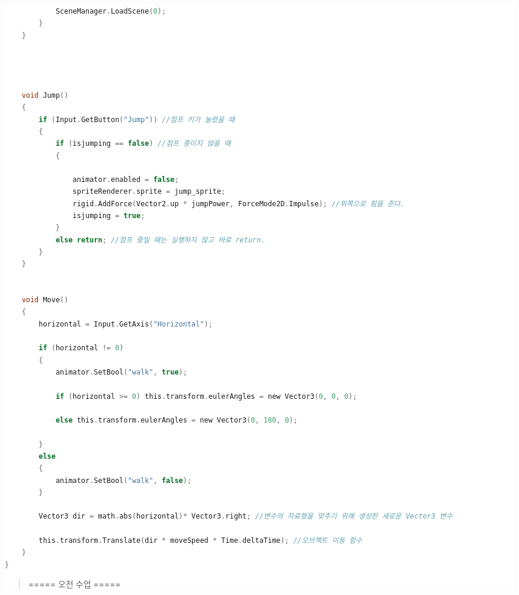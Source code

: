 ```c
            SceneManager.LoadScene(0);
        }
    }




    void Jump()
    {
        if (Input.GetButton("Jump")) //점프 키가 눌렸을 때
        {
            if (isjumping == false) //점프 중이지 않을 때
            {

                animator.enabled = false;
                spriteRenderer.sprite = jump_sprite;
                rigid.AddForce(Vector2.up * jumpPower, ForceMode2D.Impulse); //위쪽으로 힘을 준다.
                isjumping = true;
            }
            else return; //점프 중일 때는 실행하지 않고 바로 return.
        }
    }


    void Move()
    {
        horizontal = Input.GetAxis("Horizontal");

        if (horizontal != 0)
        {
            animator.SetBool("walk", true);

            if (horizontal >= 0) this.transform.eulerAngles = new Vector3(0, 0, 0);

            else this.transform.eulerAngles = new Vector3(0, 180, 0);
            
        }
        else
        {
            animator.SetBool("walk", false);
        }

        Vector3 dir = math.abs(horizontal)* Vector3.right; //변수의 자료형을 맞추기 위해 생성한 새로운 Vector3 변수
        
        this.transform.Translate(dir * moveSpeed * Time.deltaTime); //오브젝트 이동 함수
    }
}
```

> =====  오전 수업 ===== 
